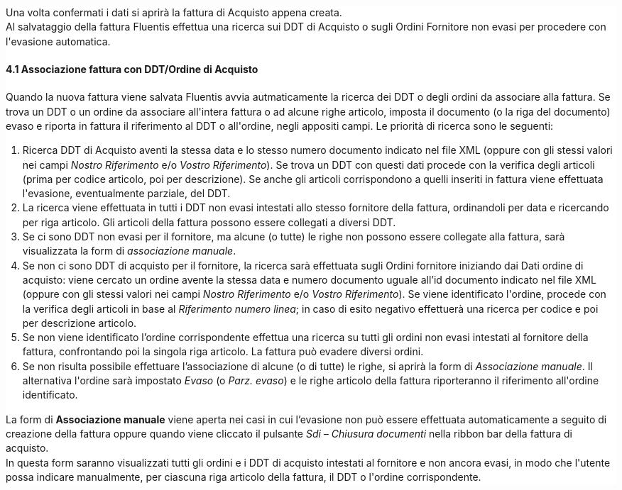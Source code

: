 Una volta confermati i dati si aprirà la fattura di Acquisto appena creata.    
Al salvataggio della fattura Fluentis effettua una ricerca sui DDT di Acquisto o sugli Ordini Fornitore non evasi per procedere con l'evasione automatica. 

#### 4.1 Associazione fattura con DDT/Ordine di Acquisto

Quando la nuova fattura viene salvata Fluentis avvia autmaticamente la ricerca dei DDT o degli ordini da associare alla fattura. Se trova un DDT o un ordine da associare all'intera fattura o ad alcune righe articolo, imposta il documento (o la riga del documento) evaso e riporta in fattura il riferimento al DDT o all'ordine, negli appositi campi. Le priorità di ricerca sono le seguenti:
1.	Ricerca DDT di Acquisto aventi la stessa data e lo stesso numero documento indicato nel file XML (oppure con gli stessi valori nei campi *Nostro Riferimento* e/o *Vostro Riferimento*). Se trova un DDT con questi dati procede con la verifica degli articoli (prima per codice articolo, poi per descrizione). Se anche gli articoli corrispondono a quelli inseriti in fattura viene effettuata l'evasione, eventualmente parziale, del DDT.
2. La ricerca viene effettuata in tutti i DDT non evasi intestati allo stesso fornitore della fattura, ordinandoli per data e ricercando per riga articolo. Gli articoli della fattura possono essere collegati a diversi DDT.
3.	Se ci sono DDT non evasi per il fornitore, ma alcune (o tutte) le righe non possono essere collegate alla fattura, sarà visualizzata la form di *associazione manuale*. 
4.	Se non ci sono DDT di acquisto per il fornitore, la ricerca sarà effettuata sugli Ordini fornitore iniziando dai Dati ordine di acquisto: viene cercato un ordine avente la stessa data e numero documento uguale all’id documento indicato nel file XML (oppure con gli stessi valori nei campi *Nostro Riferimento* e/o *Vostro Riferimento*). Se viene identificato l'ordine, procede con la verifica degli articoli in base al *Riferimento numero linea*; in caso di esito negativo effettuerà una ricerca per codice e poi per descrizione articolo.
5.	Se non viene identificato l’ordine corrispondente effettua una ricerca su tutti gli ordini non evasi intestati al fornitore della fattura, confrontando poi la singola riga articolo. La fattura può evadere diversi ordini.
6.	Se non risulta possibile effettuare l’associazione di alcune (o di tutte) le righe, si aprirà la form di *Associazione manuale*. Il alternativa l'ordine sarà impostato *Evaso* (o *Parz. evaso*) e le righe articolo della fattura riporteranno il riferimento all'ordine identificato. 

La form di **Associazione manuale** viene aperta nei casi in cui l’evasione non può essere effettuata automaticamente a seguito di creazione della fattura oppure quando viene cliccato il pulsante *Sdi – Chiusura documenti* nella ribbon bar della fattura di acquisto.    
In questa form saranno visualizzati tutti gli ordini e i DDT di acquisto intestati al fornitore e non ancora evasi, in modo che l'utente possa indicare manualmente, per ciascuna riga articolo della fattura, il DDT o l'ordine corrispondente.
